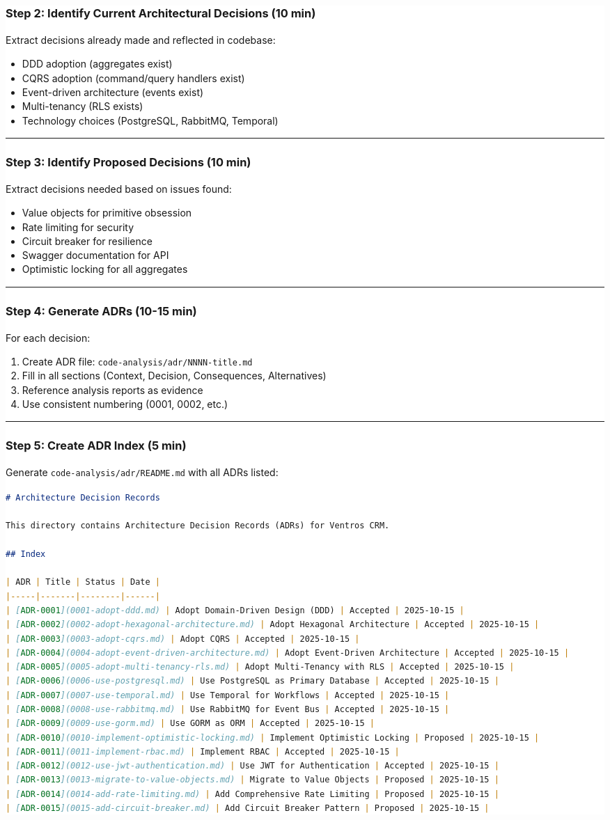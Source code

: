 
### Step 2: Identify Current Architectural Decisions (10 min)

Extract decisions already made and reflected in codebase:
- DDD adoption (aggregates exist)
- CQRS adoption (command/query handlers exist)
- Event-driven architecture (events exist)
- Multi-tenancy (RLS exists)
- Technology choices (PostgreSQL, RabbitMQ, Temporal)

---

### Step 3: Identify Proposed Decisions (10 min)

Extract decisions needed based on issues found:
- Value objects for primitive obsession
- Rate limiting for security
- Circuit breaker for resilience
- Swagger documentation for API
- Optimistic locking for all aggregates

---

### Step 4: Generate ADRs (10-15 min)

For each decision:
1. Create ADR file: `code-analysis/adr/NNNN-title.md`
2. Fill in all sections (Context, Decision, Consequences, Alternatives)
3. Reference analysis reports as evidence
4. Use consistent numbering (0001, 0002, etc.)

---

### Step 5: Create ADR Index (5 min)

Generate `code-analysis/adr/README.md` with all ADRs listed:

```markdown
# Architecture Decision Records

This directory contains Architecture Decision Records (ADRs) for Ventros CRM.

## Index

| ADR | Title | Status | Date |
|-----|-------|--------|------|
| [ADR-0001](0001-adopt-ddd.md) | Adopt Domain-Driven Design (DDD) | Accepted | 2025-10-15 |
| [ADR-0002](0002-adopt-hexagonal-architecture.md) | Adopt Hexagonal Architecture | Accepted | 2025-10-15 |
| [ADR-0003](0003-adopt-cqrs.md) | Adopt CQRS | Accepted | 2025-10-15 |
| [ADR-0004](0004-adopt-event-driven-architecture.md) | Adopt Event-Driven Architecture | Accepted | 2025-10-15 |
| [ADR-0005](0005-adopt-multi-tenancy-rls.md) | Adopt Multi-Tenancy with RLS | Accepted | 2025-10-15 |
| [ADR-0006](0006-use-postgresql.md) | Use PostgreSQL as Primary Database | Accepted | 2025-10-15 |
| [ADR-0007](0007-use-temporal.md) | Use Temporal for Workflows | Accepted | 2025-10-15 |
| [ADR-0008](0008-use-rabbitmq.md) | Use RabbitMQ for Event Bus | Accepted | 2025-10-15 |
| [ADR-0009](0009-use-gorm.md) | Use GORM as ORM | Accepted | 2025-10-15 |
| [ADR-0010](0010-implement-optimistic-locking.md) | Implement Optimistic Locking | Proposed | 2025-10-15 |
| [ADR-0011](0011-implement-rbac.md) | Implement RBAC | Accepted | 2025-10-15 |
| [ADR-0012](0012-use-jwt-authentication.md) | Use JWT for Authentication | Accepted | 2025-10-15 |
| [ADR-0013](0013-migrate-to-value-objects.md) | Migrate to Value Objects | Proposed | 2025-10-15 |
| [ADR-0014](0014-add-rate-limiting.md) | Add Comprehensive Rate Limiting | Proposed | 2025-10-15 |
| [ADR-0015](0015-add-circuit-breaker.md) | Add Circuit Breaker Pattern | Proposed | 2025-10-15 |
```